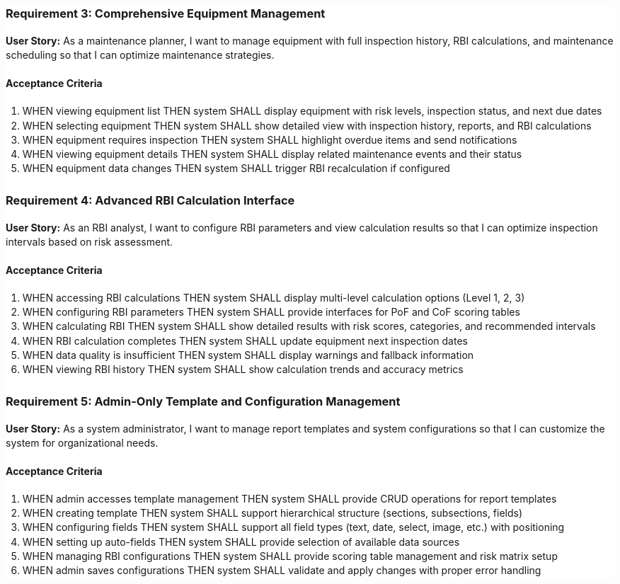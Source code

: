 ### Requirement 3: Comprehensive Equipment Management

**User Story:** As a maintenance planner, I want to manage equipment with full inspection history, RBI calculations, and maintenance scheduling so that I can optimize maintenance strategies.

#### Acceptance Criteria

1. WHEN viewing equipment list THEN system SHALL display equipment with risk levels, inspection status, and next due dates
2. WHEN selecting equipment THEN system SHALL show detailed view with inspection history, reports, and RBI calculations
3. WHEN equipment requires inspection THEN system SHALL highlight overdue items and send notifications
4. WHEN viewing equipment details THEN system SHALL display related maintenance events and their status
5. WHEN equipment data changes THEN system SHALL trigger RBI recalculation if configured

### Requirement 4: Advanced RBI Calculation Interface

**User Story:** As an RBI analyst, I want to configure RBI parameters and view calculation results so that I can optimize inspection intervals based on risk assessment.

#### Acceptance Criteria

1. WHEN accessing RBI calculations THEN system SHALL display multi-level calculation options (Level 1, 2, 3)
2. WHEN configuring RBI parameters THEN system SHALL provide interfaces for PoF and CoF scoring tables
3. WHEN calculating RBI THEN system SHALL show detailed results with risk scores, categories, and recommended intervals
4. WHEN RBI calculation completes THEN system SHALL update equipment next inspection dates
5. WHEN data quality is insufficient THEN system SHALL display warnings and fallback information
6. WHEN viewing RBI history THEN system SHALL show calculation trends and accuracy metrics

### Requirement 5: Admin-Only Template and Configuration Management

**User Story:** As a system administrator, I want to manage report templates and system configurations so that I can customize the system for organizational needs.

#### Acceptance Criteria

1. WHEN admin accesses template management THEN system SHALL provide CRUD operations for report templates
2. WHEN creating template THEN system SHALL support hierarchical structure (sections, subsections, fields)
3. WHEN configuring fields THEN system SHALL support all field types (text, date, select, image, etc.) with positioning
4. WHEN setting up auto-fields THEN system SHALL provide selection of available data sources
5. WHEN managing RBI configurations THEN system SHALL provide scoring table management and risk matrix setup
6. WHEN admin saves configurations THEN system SHALL validate and apply changes with proper error handling

